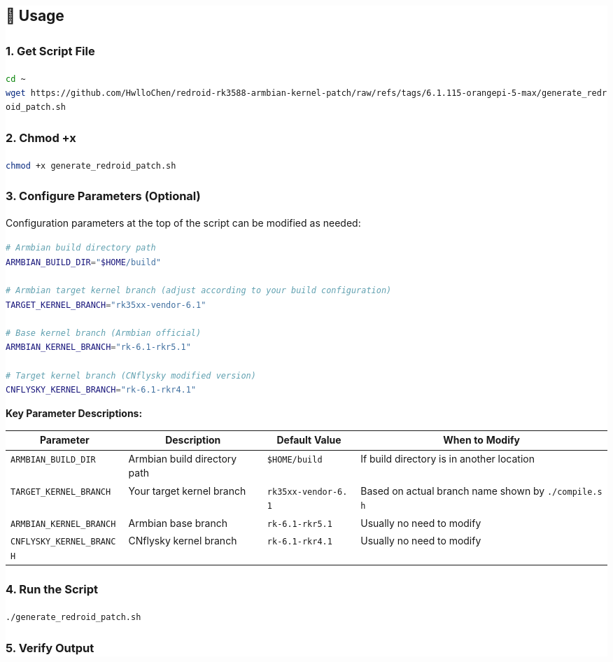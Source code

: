 ## 🚀 Usage

### 1. Get Script File

```bash
cd ~
wget https://github.com/HwlloChen/redroid-rk3588-armbian-kernel-patch/raw/refs/tags/6.1.115-orangepi-5-max/generate_redroid_patch.sh
```

### 2. Chmod +x 

```bash
chmod +x generate_redroid_patch.sh
```

### 3. Configure Parameters (Optional)

Configuration parameters at the top of the script can be modified as needed:

```bash
# Armbian build directory path
ARMBIAN_BUILD_DIR="$HOME/build"

# Armbian target kernel branch (adjust according to your build configuration)
TARGET_KERNEL_BRANCH="rk35xx-vendor-6.1"

# Base kernel branch (Armbian official)
ARMBIAN_KERNEL_BRANCH="rk-6.1-rkr5.1"

# Target kernel branch (CNflysky modified version)
CNFLYSKY_KERNEL_BRANCH="rk-6.1-rkr4.1"
```

**Key Parameter Descriptions:**

| Parameter | Description | Default Value | When to Modify |
|-----------|-------------|---------------|----------------|
| `ARMBIAN_BUILD_DIR` | Armbian build directory path | `$HOME/build` | If build directory is in another location |
| `TARGET_KERNEL_BRANCH` | Your target kernel branch | `rk35xx-vendor-6.1` | Based on actual branch name shown by `./compile.sh` |
| `ARMBIAN_KERNEL_BRANCH` | Armbian base branch | `rk-6.1-rkr5.1` | Usually no need to modify |
| `CNFLYSKY_KERNEL_BRANCH` | CNflysky kernel branch | `rk-6.1-rkr4.1` | Usually no need to modify |

### 4. Run the Script

```bash
./generate_redroid_patch.sh
```

### 5. Verify Output

